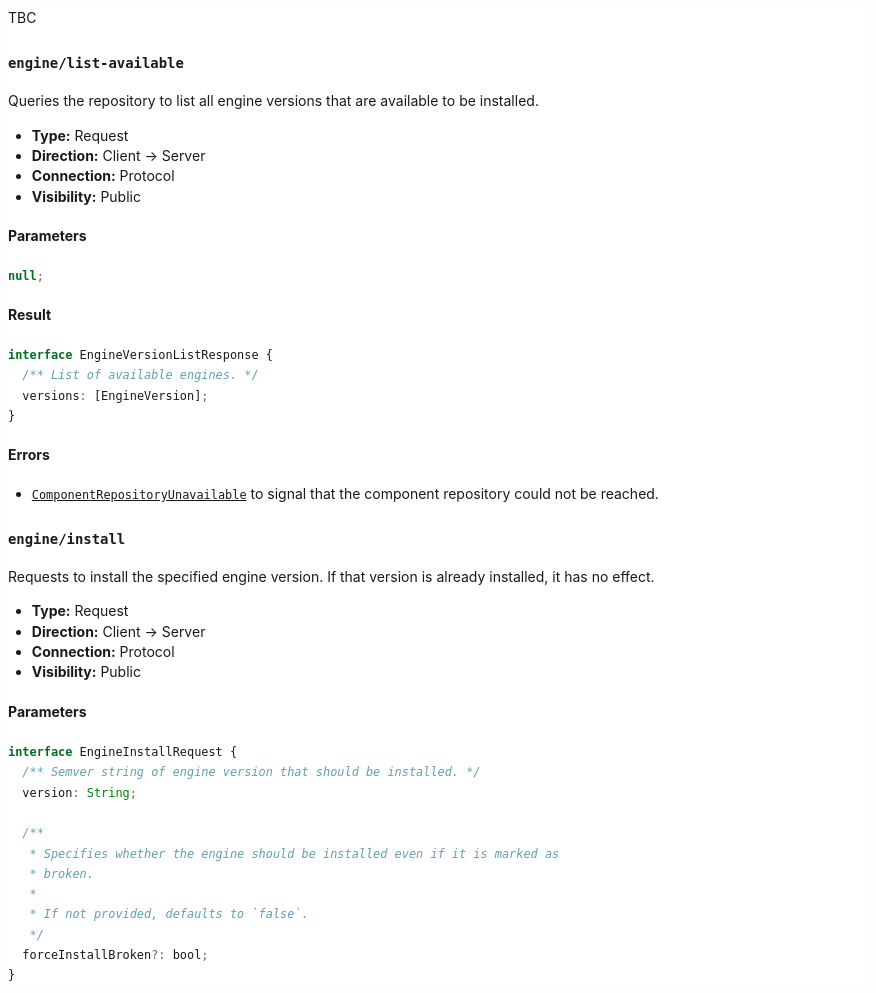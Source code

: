 TBC

### `engine/list-available`

Queries the repository to list all engine versions that are available to be
installed.

- **Type:** Request
- **Direction:** Client -> Server
- **Connection:** Protocol
- **Visibility:** Public

#### Parameters

```typescript
null;
```

#### Result

```typescript
interface EngineVersionListResponse {
  /** List of available engines. */
  versions: [EngineVersion];
}
```

#### Errors

- [`ComponentRepositoryUnavailable`](#componentrepositoryunavailable) to signal
  that the component repository could not be reached.

### `engine/install`

Requests to install the specified engine version. If that version is already
installed, it has no effect.

- **Type:** Request
- **Direction:** Client -> Server
- **Connection:** Protocol
- **Visibility:** Public

#### Parameters

```typescript
interface EngineInstallRequest {
  /** Semver string of engine version that should be installed. */
  version: String;

  /**
   * Specifies whether the engine should be installed even if it is marked as
   * broken.
   *
   * If not provided, defaults to `false`.
   */
  forceInstallBroken?: bool;
}
```
